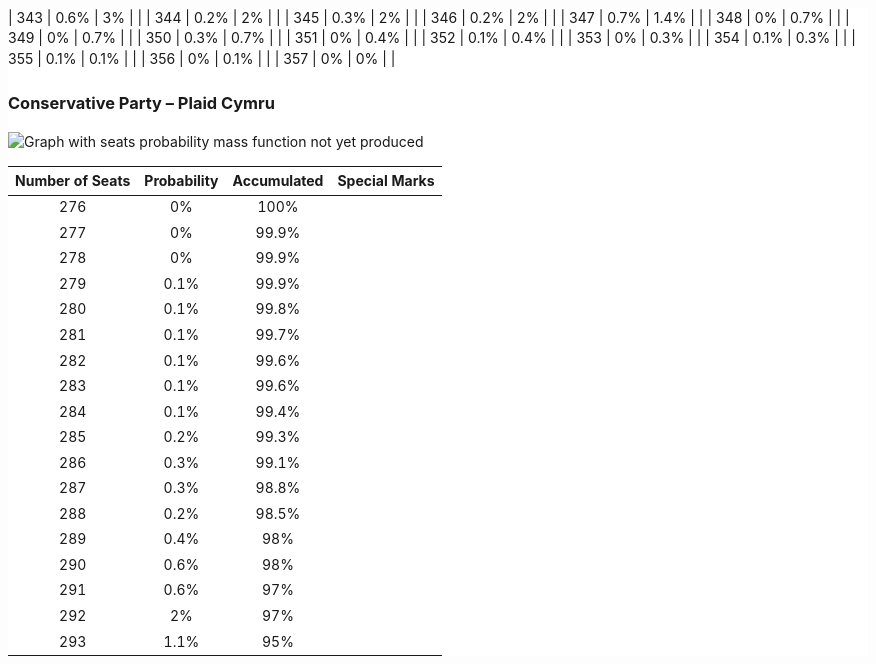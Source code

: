 | 343 | 0.6% | 3% |  |
| 344 | 0.2% | 2% |  |
| 345 | 0.3% | 2% |  |
| 346 | 0.2% | 2% |  |
| 347 | 0.7% | 1.4% |  |
| 348 | 0% | 0.7% |  |
| 349 | 0% | 0.7% |  |
| 350 | 0.3% | 0.7% |  |
| 351 | 0% | 0.4% |  |
| 352 | 0.1% | 0.4% |  |
| 353 | 0% | 0.3% |  |
| 354 | 0.1% | 0.3% |  |
| 355 | 0.1% | 0.1% |  |
| 356 | 0% | 0.1% |  |
| 357 | 0% | 0% |  |

### Conservative Party – Plaid Cymru

![Graph with seats probability mass function not yet produced](2020-12-16-YouGov-coalitions-seats-pmf-con–pc.png "Seats Probability Mass Function")

| Number of Seats | Probability | Accumulated | Special Marks |
|:---------------:|:-----------:|:-----------:|:-------------:|
| 276 | 0% | 100% |  |
| 277 | 0% | 99.9% |  |
| 278 | 0% | 99.9% |  |
| 279 | 0.1% | 99.9% |  |
| 280 | 0.1% | 99.8% |  |
| 281 | 0.1% | 99.7% |  |
| 282 | 0.1% | 99.6% |  |
| 283 | 0.1% | 99.6% |  |
| 284 | 0.1% | 99.4% |  |
| 285 | 0.2% | 99.3% |  |
| 286 | 0.3% | 99.1% |  |
| 287 | 0.3% | 98.8% |  |
| 288 | 0.2% | 98.5% |  |
| 289 | 0.4% | 98% |  |
| 290 | 0.6% | 98% |  |
| 291 | 0.6% | 97% |  |
| 292 | 2% | 97% |  |
| 293 | 1.1% | 95% |  |